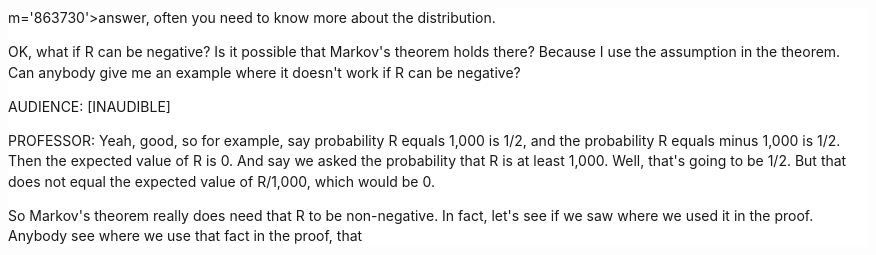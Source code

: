   m='863730'>answer,</span> <span m='864530'>often</span> <span
  m='864960'>you</span> <span m='865030'>need</span> <span m='865210'>to</span>
  <span m='865270'>know</span> <span m='865450'>more</span> <span
  m='865990'>about</span> <span m='866460'>the</span> <span
  m='866560'>distribution.</span> </p><p><span m='870350'>OK,</span> <span
  m='871880'>what</span> <span m='872220'>if</span> <span m='872570'>R</span>
  <span m='872845'>can</span> <span m='873120'>be</span> <span
  m='873210'>negative?</span> <span m='875580'>Is</span> <span
  m='875730'>it</span> <span m='875820'>possible</span> <span
  m='876230'>that</span> <span m='876360'>Markov's</span> <span
  m='876820'>theorem</span> <span m='877160'>holds</span> <span
  m='877470'>there?</span> <span m='880540'>Because</span> <span
  m='880690'>I</span> <span m='880750'>use</span> <span m='881690'>the</span>
  <span m='881770'>assumption</span> <span m='883210'>in</span> <span
  m='883310'>the</span> <span m='883380'>theorem.</span> <span
  m='884240'>Can</span> <span m='884670'>anybody</span> <span
  m='884970'>give</span> <span m='885130'>me</span> <span m='885210'>an</span>
  <span m='885270'>example</span> <span m='885750'>where</span> <span
  m='885970'>it</span> <span m='886040'>doesn't</span> <span
  m='886340'>work</span> <span m='886600'>if</span> <span m='886920'>R</span>
  <span m='887210'>can</span> <span m='887560'>be</span> <span
  m='887660'>negative?</span> </p><p><span m='890545'>AUDIENCE:
  [INAUDIBLE]</span> </p><p><span m='893540'>PROFESSOR: Yeah,</span> <span
  m='894230'>good,</span> <span m='895210'>so</span> <span m='895580'>for</span>
  <span m='895710'>example,</span> <span m='896320'>say</span> <span
  m='897450'>probability</span> <span m='898060'>R</span> <span
  m='898460'>equals</span> <span m='899010'>1,000</span> <span
  m='901270'>is</span> <span m='901500'>1/2,</span> <span m='902660'>and</span>
  <span m='902950'>the</span> <span m='903020'>probability</span> <span
  m='904350'>R</span> <span m='904770'>equals</span> <span
  m='905180'>minus</span> <span m='905620'>1,000</span> <span
  m='907090'>is</span> <span m='907280'>1/2.</span> <span m='908500'>Then</span>
  <span m='908790'>the</span> <span m='908890'>expected</span> <span
  m='909430'>value</span> <span m='909740'>of</span> <span m='909840'>R</span>
  <span m='910586'>is</span> <span m='911320'>0.</span> <span
  m='913440'>And</span> <span m='913780'>say</span> <span m='913980'>we</span>
  <span m='914160'>asked</span> <span m='914510'>the</span> <span
  m='914580'>probability</span> <span m='915300'>that</span> <span
  m='915500'>R</span> <span m='915880'>is</span> <span m='916140'>at</span>
  <span m='916240'>least</span> <span m='916530'>1,000.</span> <span
  m='918310'>Well,</span> <span m='919500'>that's</span> <span
  m='919800'>going</span> <span m='919920'>to</span> <span m='919990'>be</span>
  <span m='920160'>1/2.</span> <span m='921700'>But</span> <span
  m='921890'>that</span> <span m='922060'>does</span> <span
  m='922240'>not</span> <span m='922580'>equal</span> <span
  m='923490'>the</span> <span m='923600'>expected</span> <span
  m='924150'>value</span> <span m='924440'>of</span> <span
  m='924550'>R/1,000,</span> <span m='927730'>which</span> <span
  m='927930'>would</span> <span m='928040'>be</span> <span m='928140'>0.</span>
  </p><p><span m='930150'>So</span> <span m='930460'>Markov's</span> <span
  m='930720'>theorem</span> <span m='931370'>really</span> <span
  m='931690'>does</span> <span m='932100'>need</span> <span
  m='933970'>that</span> <span m='934520'>R</span> <span m='934970'>to</span>
  <span m='935280'>be</span> <span m='935390'>non-negative.</span> <span
  m='936970'>In fact,</span> <span m='937170'>let's</span> <span
  m='937310'>see</span> <span m='937420'>if</span> <span m='937540'>we</span>
  <span m='937630'>saw</span> <span m='937900'>where</span> <span
  m='938050'>we</span> <span m='938180'>used</span> <span m='938440'>it
  in</span> <span m='938570'>the</span> <span m='938650'>proof.</span> <span
  m='940910'>Anybody</span> <span m='941240'>see</span> <span
  m='941450'>where</span> <span m='941570'>we</span> <span m='941700'>use</span>
  <span m='941950'>that</span> <span m='942170'>fact</span> <span
  m='942440'>in</span> <span m='942500'>the</span> <span
  m='942570'>proof,</span> <span m='942920'>that</span> <span